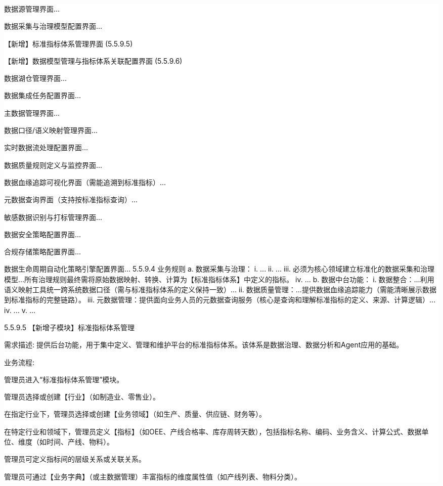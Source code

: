 数据源管理界面...

数据采集与治理模型配置界面...

【新增】标准指标体系管理界面 (5.5.9.5)

【新增】数据模型管理与指标体系关联配置界面 (5.5.9.6)

数据湖仓管理界面...

数据集成任务配置界面...

主数据管理界面...

数据口径/语义映射管理界面...

实时数据流处理配置界面...

数据质量规则定义与监控界面...

数据血缘追踪可视化界面（需能追溯到标准指标）...

元数据查询界面（支持按标准指标查询）...

敏感数据识别与打标管理界面...

数据安全策略配置界面...

合规存储策略配置界面...

数据生命周期自动化策略引擎配置界面...
5.5.9.4 业务规则
a. 数据采集与治理：
i. ...
ii. ...
iii. 必须为核心领域建立标准化的数据采集和治理模型...所有治理规则最终需将原始数据映射、转换、计算为【标准指标体系】中定义的指标。
iv. ...
b. 数据中台功能：
i. 数据整合：...利用语义映射工具统一跨系统数据口径（需与标准指标体系的定义保持一致）...
ii. 数据质量管理：...提供数据血缘追踪能力（需能清晰展示数据到标准指标的完整链路）。
iii. 元数据管理：提供面向业务人员的元数据查询服务（核心是查询和理解标准指标的定义、来源、计算逻辑）...
iv. ...
v. ...

5.5.9.5 【新增子模块】标准指标体系管理

需求描述: 提供后台功能，用于集中定义、管理和维护平台的标准指标体系。该体系是数据治理、数据分析和Agent应用的基础。

业务流程:

管理员进入“标准指标体系管理”模块。

管理员选择或创建【行业】（如制造业、零售业）。

在指定行业下，管理员选择或创建【业务领域】（如生产、质量、供应链、财务等）。

在特定行业和领域下，管理员定义【指标】（如OEE、产线合格率、库存周转天数），包括指标名称、编码、业务含义、计算公式、数据单位、维度（如时间、产线、物料）。

管理员可定义指标间的层级关系或关联关系。

管理员可通过【业务字典】（或主数据管理）丰富指标的维度属性值（如产线列表、物料分类）。
